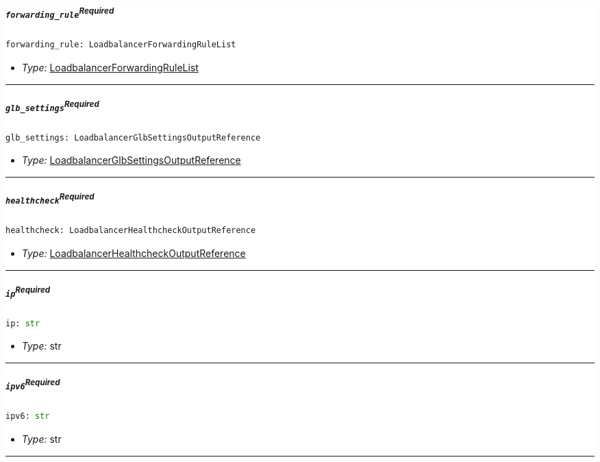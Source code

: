 ##### `forwarding_rule`<sup>Required</sup> <a name="forwarding_rule" id="@cdktf/provider-digitalocean.loadbalancer.Loadbalancer.property.forwardingRule"></a>

```python
forwarding_rule: LoadbalancerForwardingRuleList
```

- *Type:* <a href="#@cdktf/provider-digitalocean.loadbalancer.LoadbalancerForwardingRuleList">LoadbalancerForwardingRuleList</a>

---

##### `glb_settings`<sup>Required</sup> <a name="glb_settings" id="@cdktf/provider-digitalocean.loadbalancer.Loadbalancer.property.glbSettings"></a>

```python
glb_settings: LoadbalancerGlbSettingsOutputReference
```

- *Type:* <a href="#@cdktf/provider-digitalocean.loadbalancer.LoadbalancerGlbSettingsOutputReference">LoadbalancerGlbSettingsOutputReference</a>

---

##### `healthcheck`<sup>Required</sup> <a name="healthcheck" id="@cdktf/provider-digitalocean.loadbalancer.Loadbalancer.property.healthcheck"></a>

```python
healthcheck: LoadbalancerHealthcheckOutputReference
```

- *Type:* <a href="#@cdktf/provider-digitalocean.loadbalancer.LoadbalancerHealthcheckOutputReference">LoadbalancerHealthcheckOutputReference</a>

---

##### `ip`<sup>Required</sup> <a name="ip" id="@cdktf/provider-digitalocean.loadbalancer.Loadbalancer.property.ip"></a>

```python
ip: str
```

- *Type:* str

---

##### `ipv6`<sup>Required</sup> <a name="ipv6" id="@cdktf/provider-digitalocean.loadbalancer.Loadbalancer.property.ipv6"></a>

```python
ipv6: str
```

- *Type:* str

---